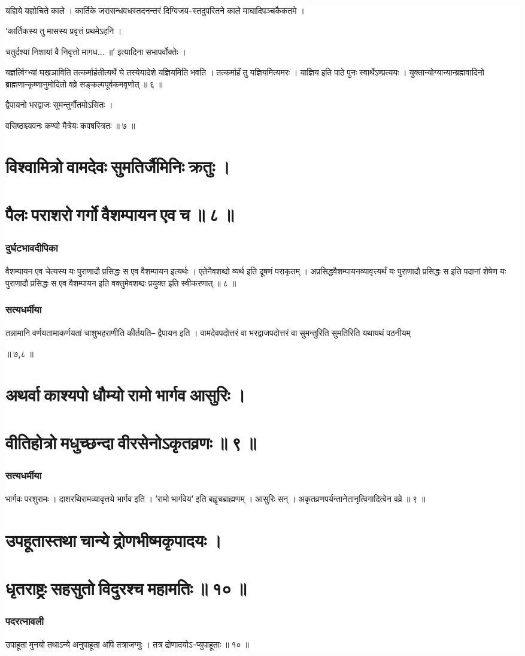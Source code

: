 यज्ञिये यज्ञोचिते काले । कार्तिके जरासन्धवधस्तदनन्तरं दिग्विजय-स्तदुपरितने काले माघादिपञ्चकैकतमे ।

‘कार्तिकस्य तु मासस्य प्रवृत्तं प्रथमेऽहनि ।

चतुर्दश्यां निशायां वै निवृत्तो मागध... ॥’ इत्यादिना सभापर्वोक्तेः ।

यज्ञर्त्विग्भ्यां घखञाविति तत्कर्मार्हतीत्यर्थे घे तस्येयादेशे यज्ञियमिति भवति । तत्कर्मार्हं तु यज्ञियमित्यमरः । याज्ञिय इति पाठे पुनः स्वार्थेऽण्प्रत्ययः । युक्तान्योग्यान्यान्ब्रह्मवादिनो ब्राह्मणान्कृष्णानुमोदितो वव्रे सङ्कल्पपूर्वकमवृणोत् ॥ ६ ॥

द्वैपायनो भरद्वाजः सुमन्तुर्गौतमोऽसितः ।

वसिष्ठश्च्यवनः कण्वो मैत्रेयः कवषस्त्रितः ॥ ७ ॥

# **विश्वामित्रो वामदेवः सुमतिर्जैमिनिः क्रतुः ।**

# **पैलः पराशरो गर्गो वैशम्पायन एव च ॥ ८ ॥**

### **दुर्घटभावदीपिका**

वैशम्पायन एव चेत्यस्य यः पुराणादौ प्रसिद्धः स एव वैशम्पायन इत्यर्थः । एतेनैवशब्दो व्यर्थ इति दूषणं पराकृतम् । अप्रसिद्धवैशम्पायनव्यावृत्त्यर्थं यः पुराणादौ प्रसिद्धः स इति पदानां शेषेण यः पुराणादौ प्रसिद्धः स एव वैशम्पायन इति वक्तुमेवशब्दः प्रयुक्त इति स्वीकरणात् ॥ ८ ॥

### **सत्यधर्मीया**

तन्नामानि वर्णयतामाकर्णयतां चाशुभहराणीति कीर्तयति– द्वैपायन इति । वामदेवपदोत्तरं वा भरद्वाजपदोत्तरं वा सुमन्तुरिति सुमतिरिति यथायथं पठनीयम्

॥ ७,८ ॥

# **अथर्वा काश्यपो धौम्यो रामो भार्गव आसुरिः ।**

# **वीतिहोत्रो मधुच्छन्दा वीरसेनोऽकृतव्रणः ॥ ९ ॥**

### **सत्यधर्मीया**

भार्गवः परशुरामः । दाशरथिरामव्यावृत्तये भार्गव इति । ‘रामो भार्गवेय’ इति बह्वृचब्राह्मणम् । आसुरिः सन् । अकृतव्रणपर्यन्तानेतानृत्विगादित्वेन वव्रे ॥ ९ ॥

# **उपहूतास्तथा चान्ये द्रोणभीष्मकृपादयः ।**

# **धृतराष्ट्रः सहसुतो विदुरश्च महामतिः ॥ १० ॥**

### **पदरत्नावली**

उपाहूता मुनयो तथाऽन्ये अनुपाहूता अपि तत्राजग्मुः । तत्र द्रोणादयोऽ-प्युपाहूताः ॥ १० ॥
